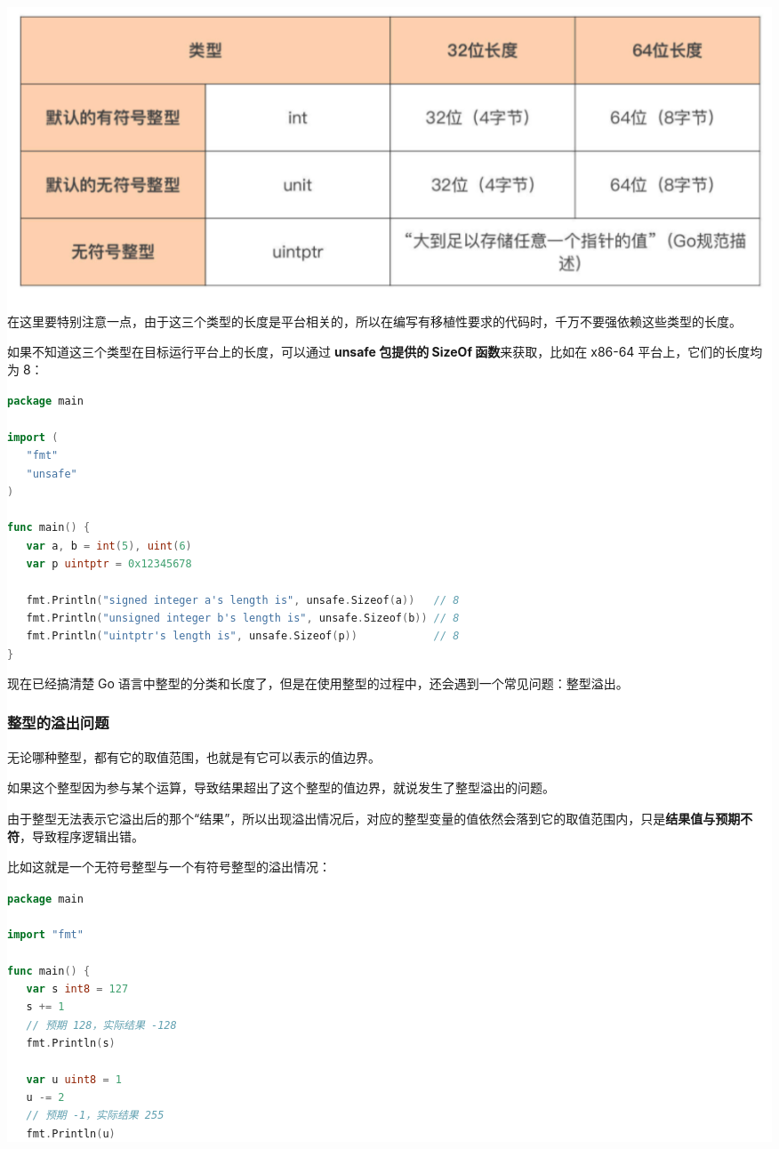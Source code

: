 ![image-20211223190609108](go_language_base_data_type.assets/image-20211223190609108.png)

在这里要特别注意一点，由于这三个类型的长度是平台相关的，所以在编写有移植性要求的代码时，千万不要强依赖这些类型的长度。

如果不知道这三个类型在目标运行平台上的长度，可以通过 **unsafe 包提供的 SizeOf 函数**来获取，比如在 x86-64 平台上，它们的长度均为 8：

```go
package main

import (
   "fmt"
   "unsafe"
)

func main() {
   var a, b = int(5), uint(6)
   var p uintptr = 0x12345678

   fmt.Println("signed integer a's length is", unsafe.Sizeof(a))   // 8
   fmt.Println("unsigned integer b's length is", unsafe.Sizeof(b)) // 8
   fmt.Println("uintptr's length is", unsafe.Sizeof(p))            // 8
}
```

现在已经搞清楚 Go 语言中整型的分类和长度了，但是在使用整型的过程中，还会遇到一个常见问题：整型溢出。 

### 整型的溢出问题 

无论哪种整型，都有它的取值范围，也就是有它可以表示的值边界。

如果这个整型因为参与某个运算，导致结果超出了这个整型的值边界，就说发生了整型溢出的问题。

由于整型无法表示它溢出后的那个“结果”，所以出现溢出情况后，对应的整型变量的值依然会落到它的取值范围内，只是**结果值与预期不符**，导致程序逻辑出错。

比如这就是一个无符号整型与一个有符号整型的溢出情况：

```go
package main

import "fmt"

func main() {
   var s int8 = 127
   s += 1
   // 预期 128，实际结果 -128
   fmt.Println(s)

   var u uint8 = 1
   u -= 2
   // 预期 -1，实际结果 255
   fmt.Println(u)
```